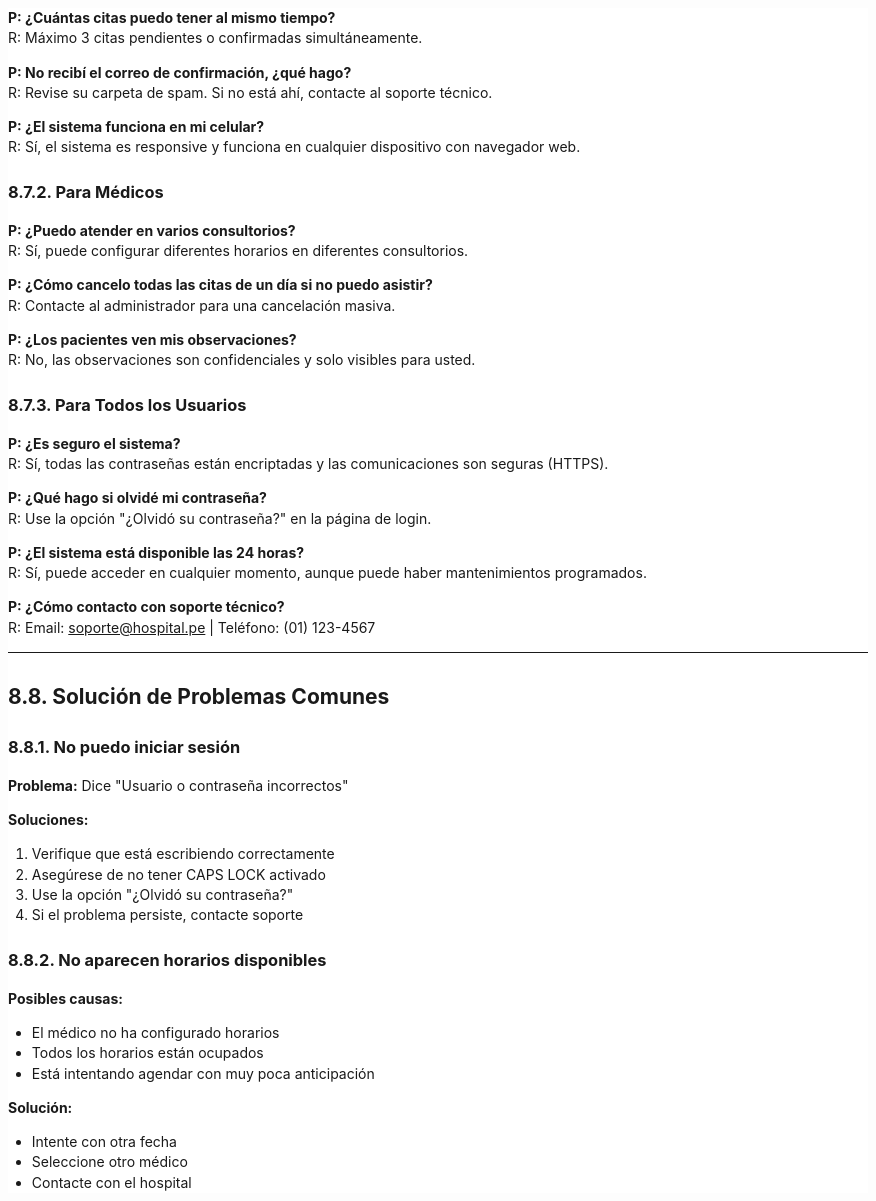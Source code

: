 **P: ¿Cuántas citas puedo tener al mismo tiempo?**  
R: Máximo 3 citas pendientes o confirmadas simultáneamente.

**P: No recibí el correo de confirmación, ¿qué hago?**  
R: Revise su carpeta de spam. Si no está ahí, contacte al soporte técnico.

**P: ¿El sistema funciona en mi celular?**  
R: Sí, el sistema es responsive y funciona en cualquier dispositivo con navegador web.

### 8.7.2. Para Médicos

**P: ¿Puedo atender en varios consultorios?**  
R: Sí, puede configurar diferentes horarios en diferentes consultorios.

**P: ¿Cómo cancelo todas las citas de un día si no puedo asistir?**  
R: Contacte al administrador para una cancelación masiva.

**P: ¿Los pacientes ven mis observaciones?**  
R: No, las observaciones son confidenciales y solo visibles para usted.

### 8.7.3. Para Todos los Usuarios

**P: ¿Es seguro el sistema?**  
R: Sí, todas las contraseñas están encriptadas y las comunicaciones son seguras (HTTPS).

**P: ¿Qué hago si olvidé mi contraseña?**  
R: Use la opción "¿Olvidó su contraseña?" en la página de login.

**P: ¿El sistema está disponible las 24 horas?**  
R: Sí, puede acceder en cualquier momento, aunque puede haber mantenimientos programados.

**P: ¿Cómo contacto con soporte técnico?**  
R: Email: soporte@hospital.pe | Teléfono: (01) 123-4567

---

## 8.8. Solución de Problemas Comunes

### 8.8.1. No puedo iniciar sesión

**Problema:** Dice "Usuario o contraseña incorrectos"

**Soluciones:**
1. Verifique que está escribiendo correctamente
2. Asegúrese de no tener CAPS LOCK activado
3. Use la opción "¿Olvidó su contraseña?"
4. Si el problema persiste, contacte soporte

### 8.8.2. No aparecen horarios disponibles

**Posibles causas:**
- El médico no ha configurado horarios
- Todos los horarios están ocupados
- Está intentando agendar con muy poca anticipación

**Solución:**
- Intente con otra fecha
- Seleccione otro médico
- Contacte con el hospital
